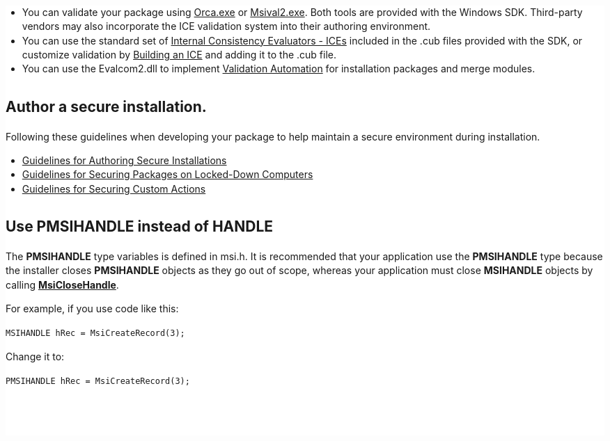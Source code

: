 -   You can validate your package using [Orca.exe](orca-exe.md) or [Msival2.exe](msival2-exe.md). Both tools are provided with the Windows SDK. Third-party vendors may also incorporate the ICE validation system into their authoring environment.
-   You can use the standard set of [Internal Consistency Evaluators - ICEs](internal-consistency-evaluators-ices.md) included in the .cub files provided with the SDK, or customize validation by [Building an ICE](building-an-ice.md) and adding it to the .cub file.
-   You can use the Evalcom2.dll to implement [Validation Automation](validation-automation.md) for installation packages and merge modules.

## Author a secure installation.

Following these guidelines when developing your package to help maintain a secure environment during installation.

-   [Guidelines for Authoring Secure Installations](guidelines-for-authoring-secure-installations.md)
-   [Guidelines for Securing Packages on Locked-Down Computers](guidelines-for-securing-packages-on-locked-down-computers.md)
-   [Guidelines for Securing Custom Actions](guidelines-for-securing-custom-actions.md)

## Use PMSIHANDLE instead of HANDLE

The **PMSIHANDLE** type variables is defined in msi.h. It is recommended that your application use the **PMSIHANDLE** type because the installer closes **PMSIHANDLE** objects as they go out of scope, whereas your application must close **MSIHANDLE** objects by calling [**MsiCloseHandle**](/windows/desktop/api/Msi/nf-msi-msiclosehandle).

For example, if you use code like this:

``` syntax
MSIHANDLE hRec = MsiCreateRecord(3);
```

Change it to:

``` syntax
PMSIHANDLE hRec = MsiCreateRecord(3);
```

 

 